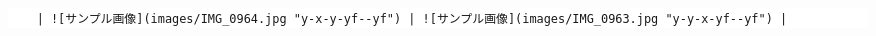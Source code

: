         | ![サンプル画像](images/IMG_0964.jpg "y-x-y-yf--yf") | ![サンプル画像](images/IMG_0963.jpg "y-y-x-yf--yf") |
